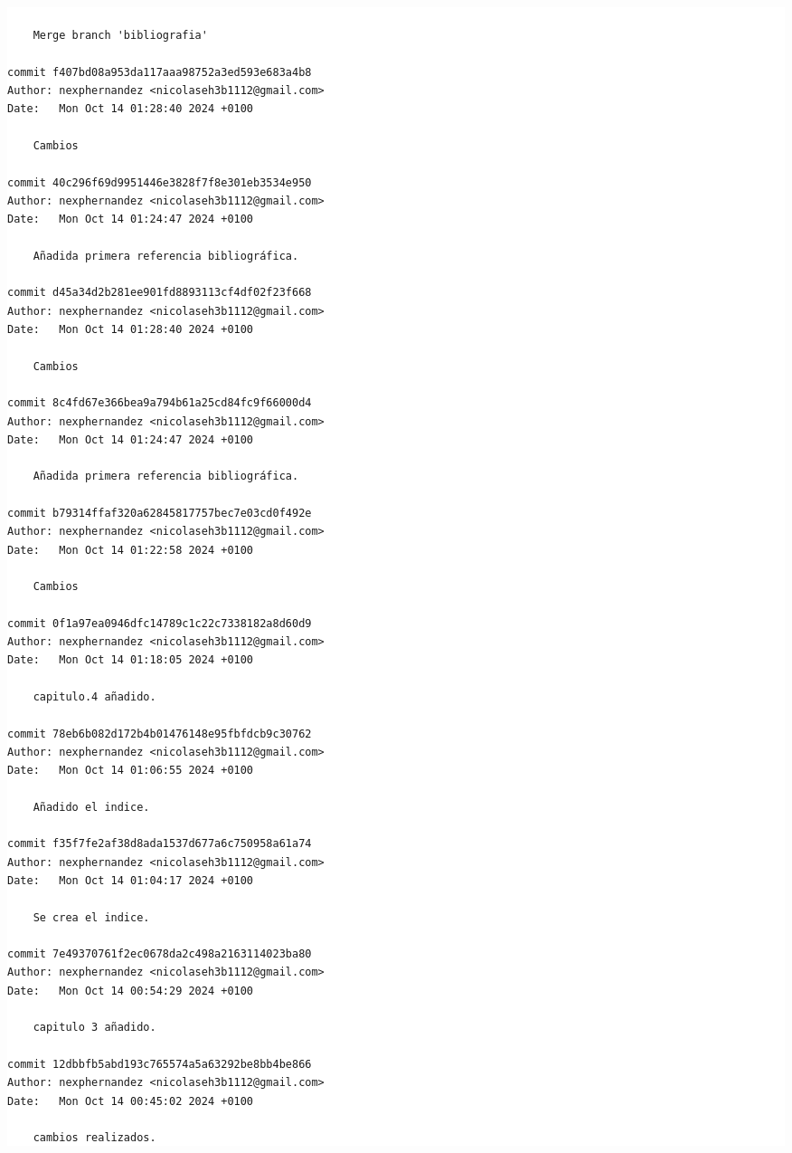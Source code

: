 ```CODE

    Merge branch 'bibliografia'

commit f407bd08a953da117aaa98752a3ed593e683a4b8
Author: nexphernandez <nicolaseh3b1112@gmail.com>
Date:   Mon Oct 14 01:28:40 2024 +0100

    Cambios

commit 40c296f69d9951446e3828f7f8e301eb3534e950
Author: nexphernandez <nicolaseh3b1112@gmail.com>
Date:   Mon Oct 14 01:24:47 2024 +0100

    Añadida primera referencia bibliográfica.

commit d45a34d2b281ee901fd8893113cf4df02f23f668
Author: nexphernandez <nicolaseh3b1112@gmail.com>
Date:   Mon Oct 14 01:28:40 2024 +0100

    Cambios

commit 8c4fd67e366bea9a794b61a25cd84fc9f66000d4
Author: nexphernandez <nicolaseh3b1112@gmail.com>
Date:   Mon Oct 14 01:24:47 2024 +0100

    Añadida primera referencia bibliográfica.

commit b79314ffaf320a62845817757bec7e03cd0f492e
Author: nexphernandez <nicolaseh3b1112@gmail.com>
Date:   Mon Oct 14 01:22:58 2024 +0100

    Cambios

commit 0f1a97ea0946dfc14789c1c22c7338182a8d60d9
Author: nexphernandez <nicolaseh3b1112@gmail.com>
Date:   Mon Oct 14 01:18:05 2024 +0100

    capitulo.4 añadido.

commit 78eb6b082d172b4b01476148e95fbfdcb9c30762
Author: nexphernandez <nicolaseh3b1112@gmail.com>
Date:   Mon Oct 14 01:06:55 2024 +0100

    Añadido el indice.

commit f35f7fe2af38d8ada1537d677a6c750958a61a74
Author: nexphernandez <nicolaseh3b1112@gmail.com>
Date:   Mon Oct 14 01:04:17 2024 +0100

    Se crea el indice.

commit 7e49370761f2ec0678da2c498a2163114023ba80
Author: nexphernandez <nicolaseh3b1112@gmail.com>
Date:   Mon Oct 14 00:54:29 2024 +0100

    capitulo 3 añadido.

commit 12dbbfb5abd193c765574a5a63292be8bb4be866
Author: nexphernandez <nicolaseh3b1112@gmail.com>
Date:   Mon Oct 14 00:45:02 2024 +0100

    cambios realizados.

```